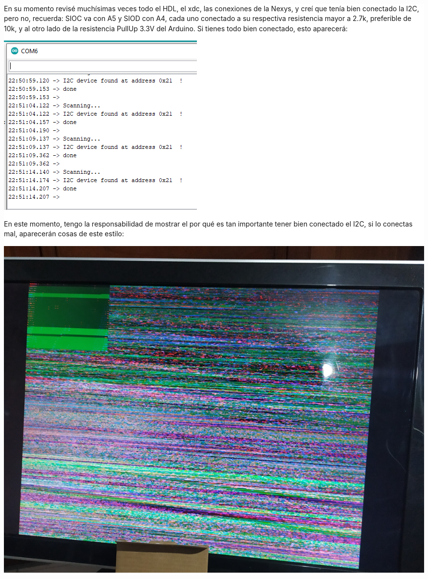 En su momento revisé muchísimas veces todo el HDL, el xdc, las conexiones de la Nexys, y creí que tenía bien conectado la I2C, pero no, recuerda: SIOC va con A5 y SIOD con A4, cada uno conectado a su respectiva resistencia mayor a 2.7k, preferible de 10k, y al otro lado de la resistencia PullUp 3.3V del Arduino. Si tienes todo bien conectado, esto aparecerá:

![21](https://github.com/unal-edigital1-2020-1/wp2-simulacion-captura-grupo-04/blob/master/docs/Imagenes/Implementacion/21.png)

En este momento, tengo la responsabilidad de mostrar el por qué es tan importante tener bien conectado el I2C, si lo conectas mal, aparecerán cosas de este estilo:

![22](https://github.com/unal-edigital1-2020-1/wp2-simulacion-captura-grupo-04/blob/master/docs/Imagenes/Implementacion/22.jpg)